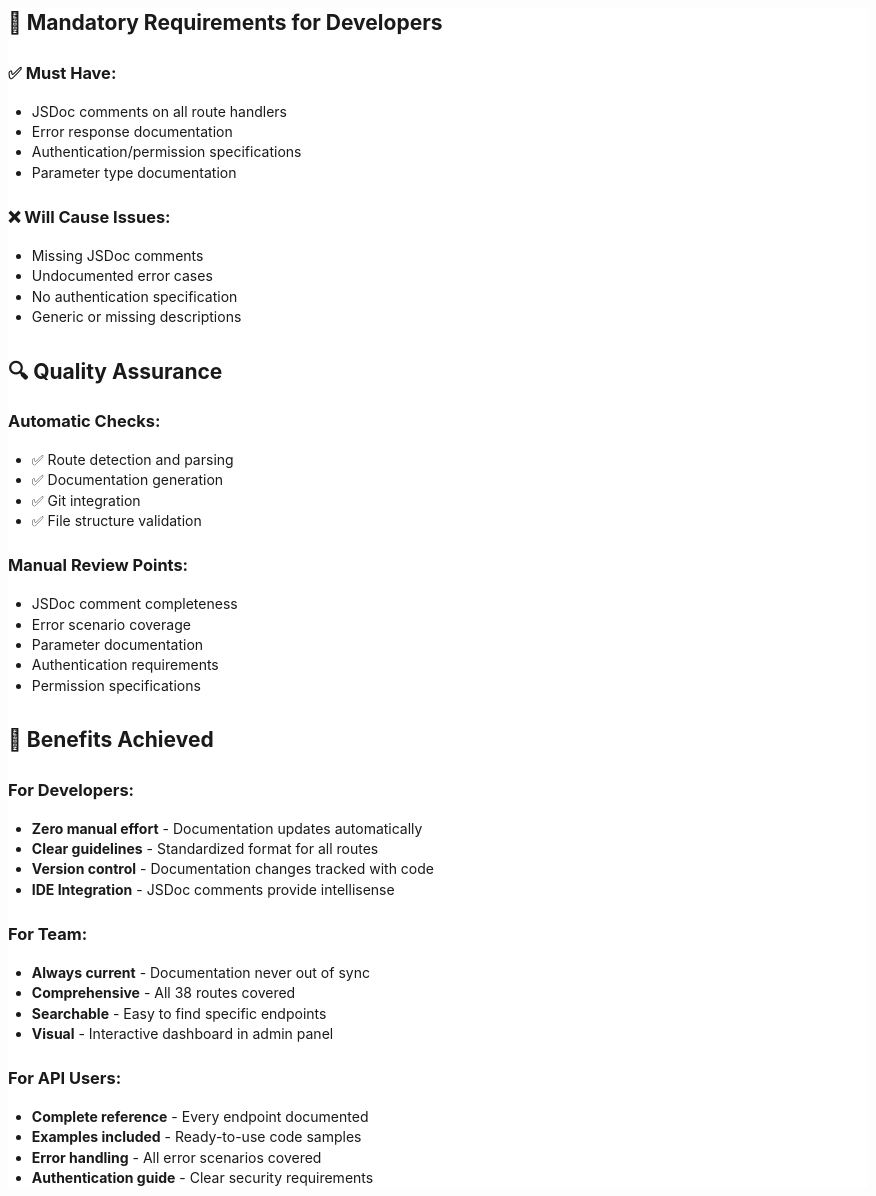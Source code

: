 ## 🚨 Mandatory Requirements for Developers

### **✅ Must Have**:
- JSDoc comments on all route handlers
- Error response documentation
- Authentication/permission specifications
- Parameter type documentation

### **❌ Will Cause Issues**:
- Missing JSDoc comments
- Undocumented error cases
- No authentication specification
- Generic or missing descriptions

## 🔍 Quality Assurance

### **Automatic Checks**:
- ✅ Route detection and parsing
- ✅ Documentation generation
- ✅ Git integration
- ✅ File structure validation

### **Manual Review Points**:
- JSDoc comment completeness
- Error scenario coverage
- Parameter documentation
- Authentication requirements
- Permission specifications

## 🎯 Benefits Achieved

### **For Developers**:
- **Zero manual effort** - Documentation updates automatically
- **Clear guidelines** - Standardized format for all routes
- **Version control** - Documentation changes tracked with code
- **IDE Integration** - JSDoc comments provide intellisense

### **For Team**:
- **Always current** - Documentation never out of sync
- **Comprehensive** - All 38 routes covered
- **Searchable** - Easy to find specific endpoints
- **Visual** - Interactive dashboard in admin panel

### **For API Users**:
- **Complete reference** - Every endpoint documented
- **Examples included** - Ready-to-use code samples  
- **Error handling** - All error scenarios covered
- **Authentication guide** - Clear security requirements
